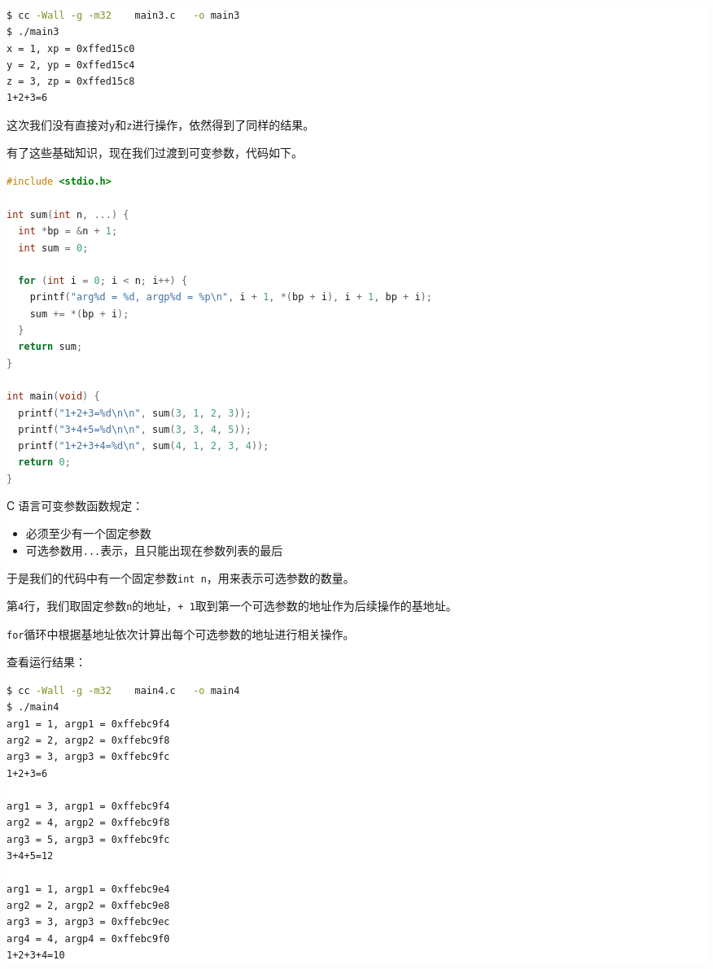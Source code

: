 ```bash
$ cc -Wall -g -m32    main3.c   -o main3
$ ./main3
x = 1, xp = 0xffed15c0
y = 2, yp = 0xffed15c4
z = 3, zp = 0xffed15c8
1+2+3=6
```

这次我们没有直接对`y`和`z`进行操作，依然得到了同样的结果。

有了这些基础知识，现在我们过渡到可变参数，代码如下。

```c
#include <stdio.h>

int sum(int n, ...) {
  int *bp = &n + 1;
  int sum = 0;

  for (int i = 0; i < n; i++) {
    printf("arg%d = %d, argp%d = %p\n", i + 1, *(bp + i), i + 1, bp + i);
    sum += *(bp + i);
  }
  return sum;
}

int main(void) {
  printf("1+2+3=%d\n\n", sum(3, 1, 2, 3));
  printf("3+4+5=%d\n\n", sum(3, 3, 4, 5));
  printf("1+2+3+4=%d\n", sum(4, 1, 2, 3, 4));
  return 0;
}
```

C 语言可变参数函数规定：

- 必须至少有一个固定参数
- 可选参数用`...`表示，且只能出现在参数列表的最后

于是我们的代码中有一个固定参数`int n`，用来表示可选参数的数量。

第`4`行，我们取固定参数`n`的地址，`+ 1`取到第一个可选参数的地址作为后续操作的基地址。

`for`循环中根据基地址依次计算出每个可选参数的地址进行相关操作。

查看运行结果：

```bash
$ cc -Wall -g -m32    main4.c   -o main4
$ ./main4
arg1 = 1, argp1 = 0xffebc9f4
arg2 = 2, argp2 = 0xffebc9f8
arg3 = 3, argp3 = 0xffebc9fc
1+2+3=6

arg1 = 3, argp1 = 0xffebc9f4
arg2 = 4, argp2 = 0xffebc9f8
arg3 = 5, argp3 = 0xffebc9fc
3+4+5=12

arg1 = 1, argp1 = 0xffebc9e4
arg2 = 2, argp2 = 0xffebc9e8
arg3 = 3, argp3 = 0xffebc9ec
arg4 = 4, argp4 = 0xffebc9f0
1+2+3+4=10
```
